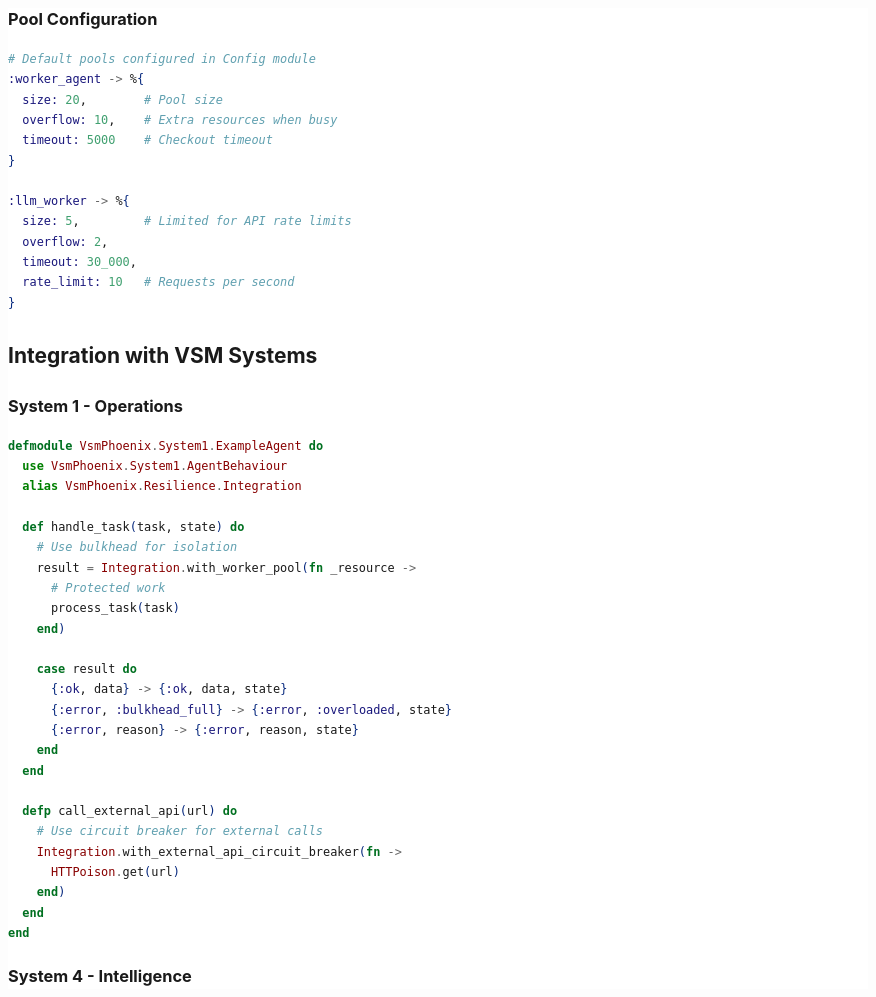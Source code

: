 ### Pool Configuration

```elixir
# Default pools configured in Config module
:worker_agent -> %{
  size: 20,        # Pool size
  overflow: 10,    # Extra resources when busy
  timeout: 5000    # Checkout timeout
}

:llm_worker -> %{
  size: 5,         # Limited for API rate limits
  overflow: 2,
  timeout: 30_000,
  rate_limit: 10   # Requests per second
}
```

## Integration with VSM Systems

### System 1 - Operations

```elixir
defmodule VsmPhoenix.System1.ExampleAgent do
  use VsmPhoenix.System1.AgentBehaviour
  alias VsmPhoenix.Resilience.Integration
  
  def handle_task(task, state) do
    # Use bulkhead for isolation
    result = Integration.with_worker_pool(fn _resource ->
      # Protected work
      process_task(task)
    end)
    
    case result do
      {:ok, data} -> {:ok, data, state}
      {:error, :bulkhead_full} -> {:error, :overloaded, state}
      {:error, reason} -> {:error, reason, state}
    end
  end
  
  defp call_external_api(url) do
    # Use circuit breaker for external calls
    Integration.with_external_api_circuit_breaker(fn ->
      HTTPoison.get(url)
    end)
  end
end
```

### System 4 - Intelligence
